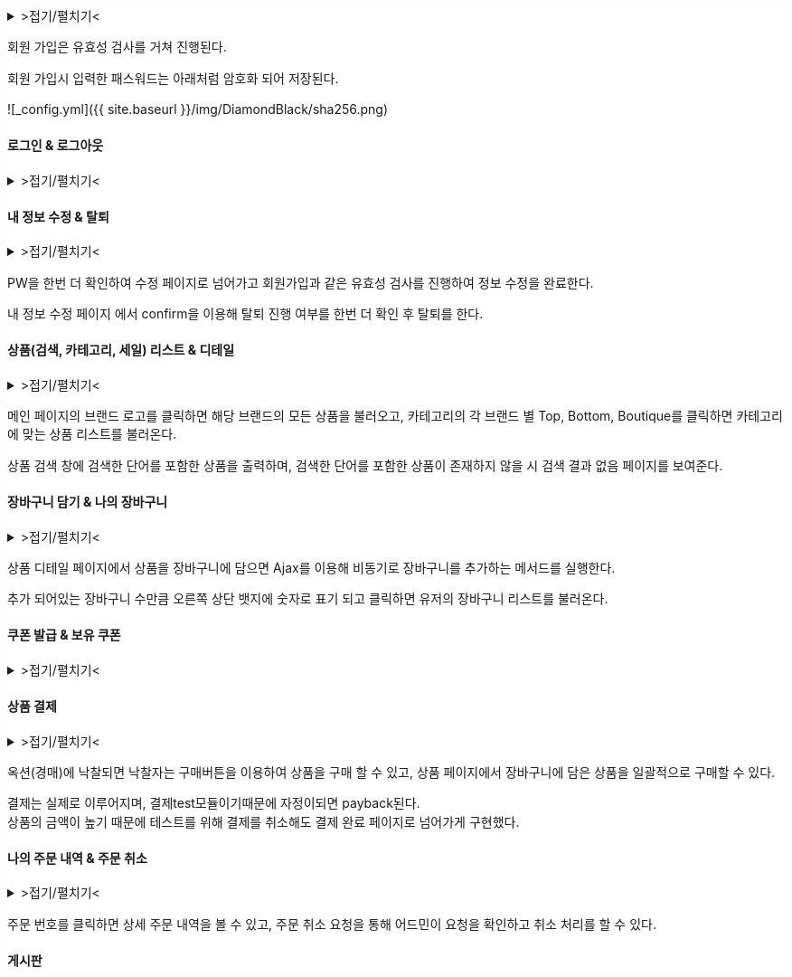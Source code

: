 <details><summary class="summary-text">>접기/펼치기<</summary></details>

회원 가입은 유효성 검사를 거쳐 진행된다.

회원 가입시 입력한 패스워드는 아래처럼 암호화 되어 저장된다.

![_config.yml]({{ site.baseurl }}/img/DiamondBlack/sha256.png)

#### 로그인 & 로그아웃<br>

<details><summary class="summary-text">>접기/펼치기<</summary></details>


#### 내 정보 수정 & 탈퇴<br>

<details><summary class="summary-text">>접기/펼치기<</summary></details>

 PW을 한번 더 확인하여 수정 페이지로 넘어가고 회원가입과 같은 유효성 검사를 진행하여 정보 수정을 완료한다.

내 정보 수정 페이지 에서 confirm을 이용해 탈퇴 진행 여부를 한번 더 확인 후 탈퇴를 한다.

#### 상품(검색, 카테고리, 세일) 리스트 & 디테일<br>

<details><summary class="summary-text">>접기/펼치기<</summary></details>

메인 페이지의 브랜드 로고를 클릭하면 해당 브랜드의 모든 상품을 불러오고, 카테고리의 각 브랜드 별 Top, Bottom, Boutique를 클릭하면 카테고리에 맞는 상품 리스트를 불러온다. 

상품 검색 창에 검색한 단어를 포함한 상품을 출력하며, 검색한 단어를 포함한 상품이 존재하지 않을 시 검색 결과 없음 페이지를 보여준다.

#### 장바구니 담기 & 나의 장바구니<br>

<details><summary class="summary-text">>접기/펼치기<</summary></details>


상품 디테일 페이지에서 상품을 장바구니에 담으면 Ajax를 이용해 비동기로 장바구니를 추가하는 메서드를 실행한다. 

추가 되어있는 장바구니 수만큼 오른쪽 상단 뱃지에 숫자로 표기 되고 클릭하면 유저의 장바구니 리스트를 불러온다.

#### 쿠폰 발급 & 보유 쿠폰<br>

<details><summary class="summary-text">>접기/펼치기<</summary></details>

#### 상품 결제<br>

<details><summary class="summary-text">>접기/펼치기<</summary></details>


옥션(경매)에 낙찰되면 낙찰자는 구매버튼을 이용하여 상품을 구매 할 수 있고, 상품 페이지에서 장바구니에 담은 상품을 일괄적으로 구매할 수 있다.

결제는 실제로 이루어지며, 결제test모듈이기때문에 자정이되면 payback된다.<br>
상품의 금액이 높기 때문에 테스트를 위해 결제를 취소해도 결제 완료 페이지로 넘어가게 구현했다.

#### 나의 주문 내역 & 주문 취소

<details><summary class="summary-text">>접기/펼치기<</summary></details>


주문 번호를 클릭하면 상세 주문 내역을 볼 수 있고, 주문 취소 요청을 통해 어드민이 요청을 확인하고 취소 처리를 할 수 있다.

#### 게시판<br>
